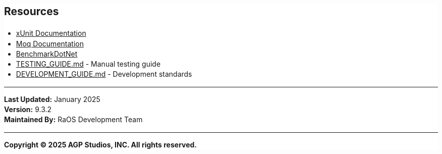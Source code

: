 
## Resources

- [xUnit Documentation](https://xunit.net/)
- [Moq Documentation](https://github.com/moq/moq4)
- [BenchmarkDotNet](https://benchmarkdotnet.org/)
- [TESTING_GUIDE.md](TESTING_GUIDE.md) - Manual testing guide
- [DEVELOPMENT_GUIDE.md](DEVELOPMENT_GUIDE.md) - Development standards

---

**Last Updated:** January 2025  
**Version:** 9.3.2  
**Maintained By:** RaOS Development Team

---

**Copyright © 2025 AGP Studios, INC. All rights reserved.**
